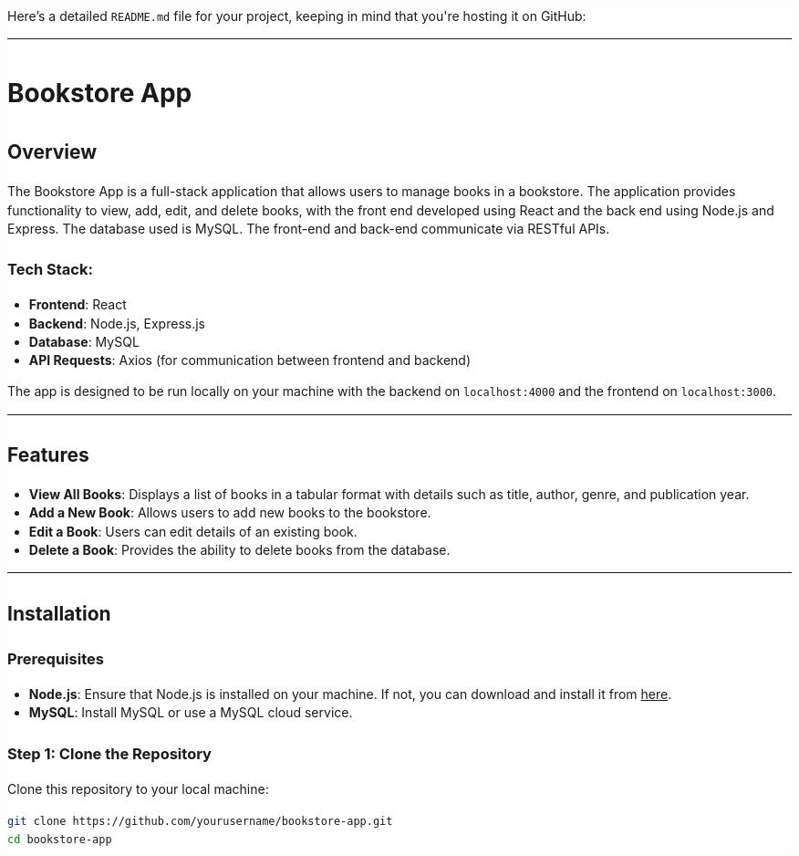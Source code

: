 Here’s a detailed `README.md` file for your project, keeping in mind that you're hosting it on GitHub:

---

# Bookstore App

## Overview

The Bookstore App is a full-stack application that allows users to manage books in a bookstore. The application provides functionality to view, add, edit, and delete books, with the front end developed using React and the back end using Node.js and Express. The database used is MySQL. The front-end and back-end communicate via RESTful APIs.

### Tech Stack:
- **Frontend**: React
- **Backend**: Node.js, Express.js
- **Database**: MySQL
- **API Requests**: Axios (for communication between frontend and backend)

The app is designed to be run locally on your machine with the backend on `localhost:4000` and the frontend on `localhost:3000`.

---

## Features

- **View All Books**: Displays a list of books in a tabular format with details such as title, author, genre, and publication year.
- **Add a New Book**: Allows users to add new books to the bookstore.
- **Edit a Book**: Users can edit details of an existing book.
- **Delete a Book**: Provides the ability to delete books from the database.

---

## Installation

### Prerequisites

- **Node.js**: Ensure that Node.js is installed on your machine. If not, you can download and install it from [here](https://nodejs.org/).
- **MySQL**: Install MySQL or use a MySQL cloud service.

### Step 1: Clone the Repository

Clone this repository to your local machine:

```bash
git clone https://github.com/yourusername/bookstore-app.git
cd bookstore-app
```
